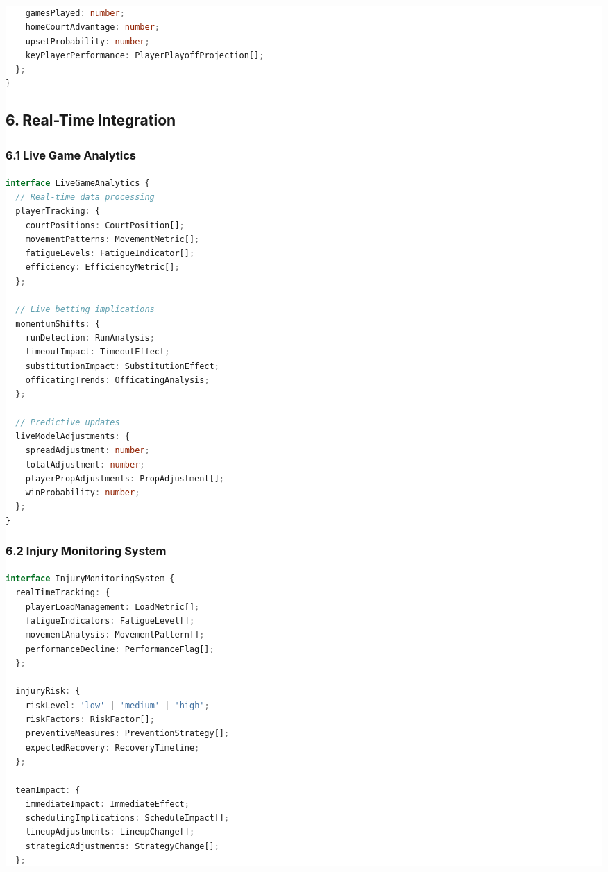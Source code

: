 ```typescript
    gamesPlayed: number;
    homeCourtAdvantage: number;
    upsetProbability: number;
    keyPlayerPerformance: PlayerPlayoffProjection[];
  };
}
```

## 6. Real-Time Integration

### 6.1 Live Game Analytics
```typescript
interface LiveGameAnalytics {
  // Real-time data processing
  playerTracking: {
    courtPositions: CourtPosition[];
    movementPatterns: MovementMetric[];
    fatigueLevels: FatigueIndicator[];
    efficiency: EfficiencyMetric[];
  };
  
  // Live betting implications
  momentumShifts: {
    runDetection: RunAnalysis;
    timeoutImpact: TimeoutEffect;
    substitutionImpact: SubstitutionEffect;
    officatingTrends: OfficatingAnalysis;
  };
  
  // Predictive updates
  liveModelAdjustments: {
    spreadAdjustment: number;
    totalAdjustment: number;
    playerPropAdjustments: PropAdjustment[];
    winProbability: number;
  };
}
```

### 6.2 Injury Monitoring System
```typescript
interface InjuryMonitoringSystem {
  realTimeTracking: {
    playerLoadManagement: LoadMetric[];
    fatigueIndicators: FatigueLevel[];
    movementAnalysis: MovementPattern[];
    performanceDecline: PerformanceFlag[];
  };
  
  injuryRisk: {
    riskLevel: 'low' | 'medium' | 'high';
    riskFactors: RiskFactor[];
    preventiveMeasures: PreventionStrategy[];
    expectedRecovery: RecoveryTimeline;
  };
  
  teamImpact: {
    immediateImpact: ImmediateEffect;
    schedulingImplications: ScheduleImpact[];
    lineupAdjustments: LineupChange[];
    strategicAdjustments: StrategyChange[];
  };
```